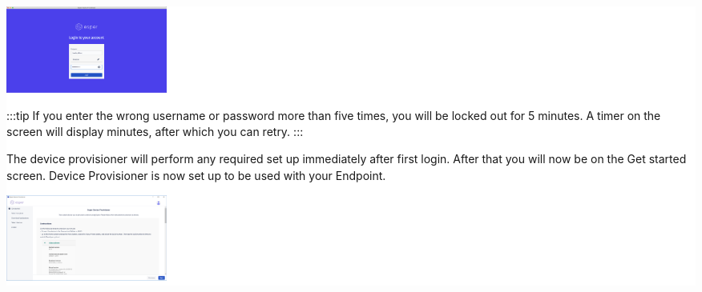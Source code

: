 <img src="./assets/NewProvisioner/LoginPassword.png" alt="provisioner" style="max-width:200px;"/>

:::tip
If you enter the wrong username or password more than five times, you will be locked out for 5 minutes. A timer on the screen will display minutes, after which you can retry. 
:::

The device provisioner will perform any required set up immediately after first login. After that you will now be on the Get started screen. Device Provisioner is now set up to be used with your Endpoint.

<img src="./assets/NewProvisioner/GetStartedAboutPhone.png" alt="provisioner" style="max-width:200px;"/>
